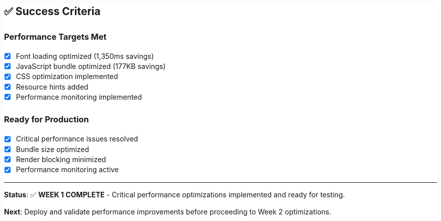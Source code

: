## ✅ **Success Criteria**

### **Performance Targets Met**
- [x] Font loading optimized (1,350ms savings)
- [x] JavaScript bundle optimized (177KB savings)
- [x] CSS optimization implemented
- [x] Resource hints added
- [x] Performance monitoring implemented

### **Ready for Production**
- [x] Critical performance issues resolved
- [x] Bundle size optimized
- [x] Render blocking minimized
- [x] Performance monitoring active

---

**Status**: ✅ **WEEK 1 COMPLETE** - Critical performance optimizations implemented and ready for testing.

**Next**: Deploy and validate performance improvements before proceeding to Week 2 optimizations.
